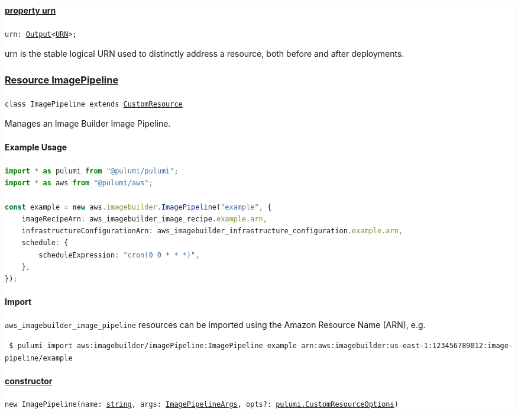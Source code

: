 <h4 class="pdoc-member-header" id="DistributionConfiguration-urn">
<a class="pdoc-child-name" href="https://github.com/pulumi/pulumi-aws/blob/6c9e985f93682e9b4056b497c1a31a75fd7884fc/sdk/nodejs/imagebuilder/distributionConfiguration.ts#L41">property <b>urn</b></a>
</h4>

<pre class="highlight"><code><span class='kd'></span>urn: <a href='/docs/reference/pkg/nodejs/pulumi/pulumi/#Output'>Output</a>&lt;<a href='/docs/reference/pkg/nodejs/pulumi/pulumi/#URN'>URN</a>&gt;;</code></pre>

urn is the stable logical URN used to distinctly address a resource, both before and after
deployments.

<h3 class="pdoc-module-header" id="ImagePipeline" data-link-title="ImagePipeline">
    <a href="https://github.com/pulumi/pulumi-aws/blob/6c9e985f93682e9b4056b497c1a31a75fd7884fc/sdk/nodejs/imagebuilder/imagePipeline.ts#L34">
        Resource <strong>ImagePipeline</strong>
    </a>
</h3>

<pre class="highlight"><code><span class='kr'>class</span> <span class='nx'>ImagePipeline</span> <span class='kr'>extends</span> <a href='/docs/reference/pkg/nodejs/pulumi/pulumi/#CustomResource'>CustomResource</a></code></pre>

Manages an Image Builder Image Pipeline.

#### Example Usage

```typescript
import * as pulumi from "@pulumi/pulumi";
import * as aws from "@pulumi/aws";

const example = new aws.imagebuilder.ImagePipeline("example", {
    imageRecipeArn: aws_imagebuilder_image_recipe.example.arn,
    infrastructureConfigurationArn: aws_imagebuilder_infrastructure_configuration.example.arn,
    schedule: {
        scheduleExpression: "cron(0 0 * * *)",
    },
});
```

#### Import

`aws_imagebuilder_image_pipeline` resources can be imported using the Amazon Resource Name (ARN), e.g.

```sh
 $ pulumi import aws:imagebuilder/imagePipeline:ImagePipeline example arn:aws:imagebuilder:us-east-1:123456789012:image-pipeline/example
```

<h4 class="pdoc-member-header" id="ImagePipeline-constructor">
<a class="pdoc-child-name" href="https://github.com/pulumi/pulumi-aws/blob/6c9e985f93682e9b4056b497c1a31a75fd7884fc/sdk/nodejs/imagebuilder/imagePipeline.ts#L125"> <b>constructor</b></a>
</h4>


<pre class="highlight"><code><span class='kd'></span><span class='kd'>new</span> ImagePipeline(name: <span class='kd'><a href='https://developer.mozilla.org/en-US/docs/Web/JavaScript/Reference/Global_Objects/String'>string</a></span>, args: <a href='#ImagePipelineArgs'>ImagePipelineArgs</a>, opts?: <a href='/docs/reference/pkg/nodejs/pulumi/pulumi/#CustomResourceOptions'>pulumi.CustomResourceOptions</a>)</code></pre>
